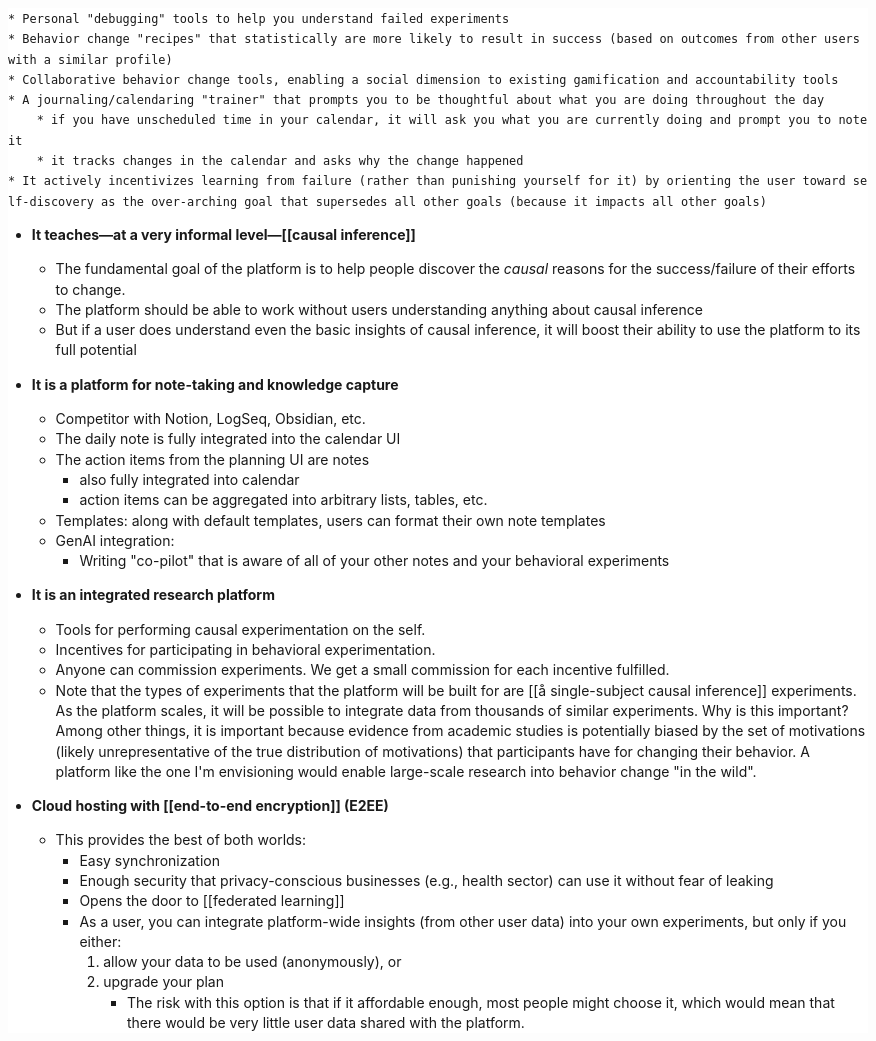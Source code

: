 	* Personal "debugging" tools to help you understand failed experiments 
	* Behavior change "recipes" that statistically are more likely to result in success (based on outcomes from other users with a similar profile)
	* Collaborative behavior change tools, enabling a social dimension to existing gamification and accountability tools
	* A journaling/calendaring "trainer" that prompts you to be thoughtful about what you are doing throughout the day
		* if you have unscheduled time in your calendar, it will ask you what you are currently doing and prompt you to note it
		* it tracks changes in the calendar and asks why the change happened
	* It actively incentivizes learning from failure (rather than punishing yourself for it) by orienting the user toward self-discovery as the over-arching goal that supersedes all other goals (because it impacts all other goals)

* **It teaches—at a very informal level—[[causal inference]]**  
	* The fundamental goal of the platform is to help people discover the _causal_ reasons for the success/failure of their efforts to change.
	* The platform should be able to work without users understanding anything about causal inference
	* But if a user does understand even the basic insights of causal inference, it will boost their ability to use the platform to its full potential

* **It is a platform for note-taking and knowledge capture**
	* Competitor with Notion, LogSeq, Obsidian, etc.
	* The daily note is fully integrated into the calendar UI 
	* The action items from the planning UI are notes
		* also fully integrated into calendar
		* action items can be aggregated into arbitrary lists, tables, etc. 
	* Templates: along with default templates, users can format their own note templates
	* GenAI integration: 
		* Writing "co-pilot" that is aware of all of your other notes and your behavioral experiments

* **It is an integrated research platform**
	* Tools for performing causal experimentation on the self. 
	* Incentives for participating in behavioral experimentation. 
	* Anyone can commission experiments. We get a small commission for each incentive fulfilled. 
	* Note that the types of experiments that the platform will be built for are [[å single-subject causal inference]] experiments. As the platform scales, it will be possible to integrate data from thousands of similar experiments. Why is this important? Among other things, it is important because evidence from academic studies is potentially biased by the set of motivations (likely unrepresentative of the true distribution of motivations) that participants have for changing their behavior. A platform like the one I'm envisioning would enable large-scale research into behavior change "in the wild".

* **Cloud hosting with [[end-to-end encryption]] (E2EE)**
	* This provides the best of both worlds:
		* Easy synchronization
		* Enough security that privacy-conscious businesses (e.g., health sector) can use it without fear of leaking
		* Opens the door to [[federated learning]]
		* As a user, you can integrate platform-wide insights (from other user data) into your own experiments, but only if you either:
			1. allow your data to be used (anonymously), or
			2. upgrade your plan
				* The risk with this option is that if it affordable enough, most people might choose it, which would mean that there would be very little user data shared with the platform.
